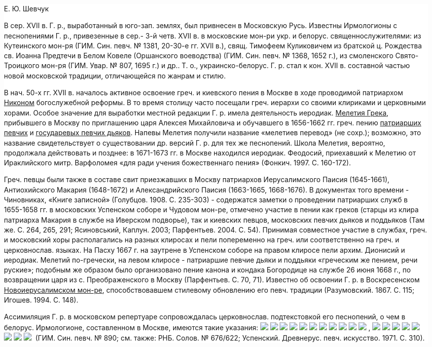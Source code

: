 Е. Ю.  Шевчук 

В сер. XVII в. Г. р., выработанный в юго-зап. землях, был привнесен в Московскую Русь. Известны Ирмологионы с песнопениями Г. р., привезенные в сер.- 3-й четв. ХVII в. в московские мон-ри укр. и белорус. священнослужителями: из Кутеинского мон-ря (ГИМ. Син. певч. № 1381, 20-30-е гг. ХVII в.), свящ. Тимофеем Куликовичем из братской ц. Рождества св. Иоанна Предтечи в Белом Ковеле (Оршанского воеводства) (ГИМ. Син. певч. № 1368, 1652 г.), из смоленского Свято-Троицкого мон-ря (ГИМ. Увар. № 807, 1695 г.) и др.. Т. о., украинско-белорус. Г. р. стал к кон. ХVII в. составной частью новой московской традиции, отличающейся по жанрам и стилю.

В нач. 50-х гг. ХVII в. началось активное освоение греч. и киевского пения в Москве в ходе проводимой патриархом [Никоном](https://pravenc.ru/text/Никон.html) богослужебной реформы. В то время столицу часто посещали греч. иерархи со своими клириками и церковными хорами. Особое значение для выработки местной редакции Г. р. имела деятельность иеродиак. [Мелетия Грека](<https://pravenc.ru/text/Мелетия Грека.html>), прибывшего в Москву по приглашению царя Алексея Михайловича и обучавшего в 1656-1662 гг. греч. пению [патриарших певчих](<https://pravenc.ru/text/патриарших певчих.html>) и [государевых певчих дьяков](<https://pravenc.ru/text/государевых певчих дьяков.html>). Напевы Мелетия получили название «мелетиев перевод» (не сохр.); возможно, это название свидетельствует о существовании др. версий Г. р. для тех же песнопений. Школа Мелетия, вероятно, продолжала действовать и позднее: в 1671-1673 гг. в Москве находился иеродиак. Феодосий, приехавший к Мелетию от Ираклийского митр. Варфоломея «для ради учения божественнаго пения» (Фонкич. 1997. С. 160-172).

Греч. певцы были также в составе свит приезжавших в Москву патриархов Иерусалимского Паисия (1645-1661), Антиохийского Макария (1648-1672) и Александрийского Паисия (1663-1665, 1668-1676). В документах того времени - Чиновниках, «Книге записной» (Голубцов. 1908. С. 235-303) - содержатся заметки о проведении патриарших служб в 1655-1658 гг. в московских Успенском соборе и Чудовом мон-ре, отмечено участие в пении как греков (старцы из клира патриарха Макария в службе на Иверском подворье), так и киевских певцов, московских певчих дьяков и поддьяков (Там же. С. 264, 265, 291; Ясиновський, Каплун. 2003; Парфентьев. 2004. С. 54). Принимая совместное участие в службах, греч. и московский хоры располагались на разных клиросах и пели попеременно на греч. или соответственно на греч. и церковнослав. языках. На Пасху 1667 г. на заутрене в Успенском соборе на правом клиросе пели архим. Дионисий и иеродиак. Мелетий по-гречески, на левом клиросе - патриаршие певчие дьяки и поддьяки «греческим же пением, речи руские»; подобным же образом было организовано пение канона и кондака Богородице на службе 26 июня 1668 г., по возвращении царя из с. Преображенского в Москву (Парфентьев. С. 70, 71). Известно об освоении Г. р. в Воскресенском [Новоиерусалимском мон-ре](<https://pravenc.ru/text/Новоиерусалимском мон-ре.html>), способствовавшем стилевому обновлению его певч. традиции (Разумовский. 1867. С. 115; Игошев. 1994. С. 148).

Ассимиляция Г. р. в московском репертуаре сопровождалась церковнослав. подтекстовкой его песнопений, о чем в белорус. Ирмологионе, составленном в Москве, имеются такие указания: ![](https://pravenc.ru/char/26526/xc1xe6/image.png) ![](https://pravenc.ru/char/26526/xf2xe2xe5xed/image.png) ![](<https://pravenc.ru/char/26526/xe0xff /image.png>) ![](<https://pravenc.ru/char/26526/ xcbxe8xf2xee/image.png>) ![](<https://pravenc.ru/char/26526/xe3xddxff /image.png>) ![](<https://pravenc.ru/char/26526/ xe3xf0xe5xf7xe5xf1xeaxe0xe3xee /image.png>) ![](<https://pravenc.ru/char/26526/ xefxfdxedxddxff, /image.png>) ![](<https://pravenc.ru/char/26526/ xf1 /image.png>) ![](<https://pravenc.ru/char/26526/ xe1xeexebxe3xe0xf0xf1xeaxe8/image.png>) ![](<https://pravenc.ru/char/26526/ /image.png>) ![](<https://pravenc.ru/char/26526/ xefxe5xf0xe5xe2xeexe4xee/image.png>) , ![](<https://pravenc.ru/char/26526/ /image.png>) ![](<https://pravenc.ru/char/26526/ xe3xf0xe5xf7xe5xf1xeaxe0xe3xee /image.png>) ![](<https://pravenc.ru/char/26526/ xedxe0 /image.png>) ![](<https://pravenc.ru/char/26526/ xf0xf3xf1xeaxddxe8 /image.png>) ![](<https://pravenc.ru/char/26526/ axe7xfbxea /image.png>) ![](<https://pravenc.ru/char/26526/ xefxf0xe5xebxeexe6xe5xedxee, /image.png>) ![](<https://pravenc.ru/char/26526/ xedxe0 /image.png>) ![](<https://pravenc.ru/char/26526/ xecxeexf1xeaxe2xfd/image.png>)  (ГИМ. Син. певч. № 890; см. также: РНБ. Солов. № 676/622; Успенский. Древнерус. певч. искусство. 1971. С. 310).
